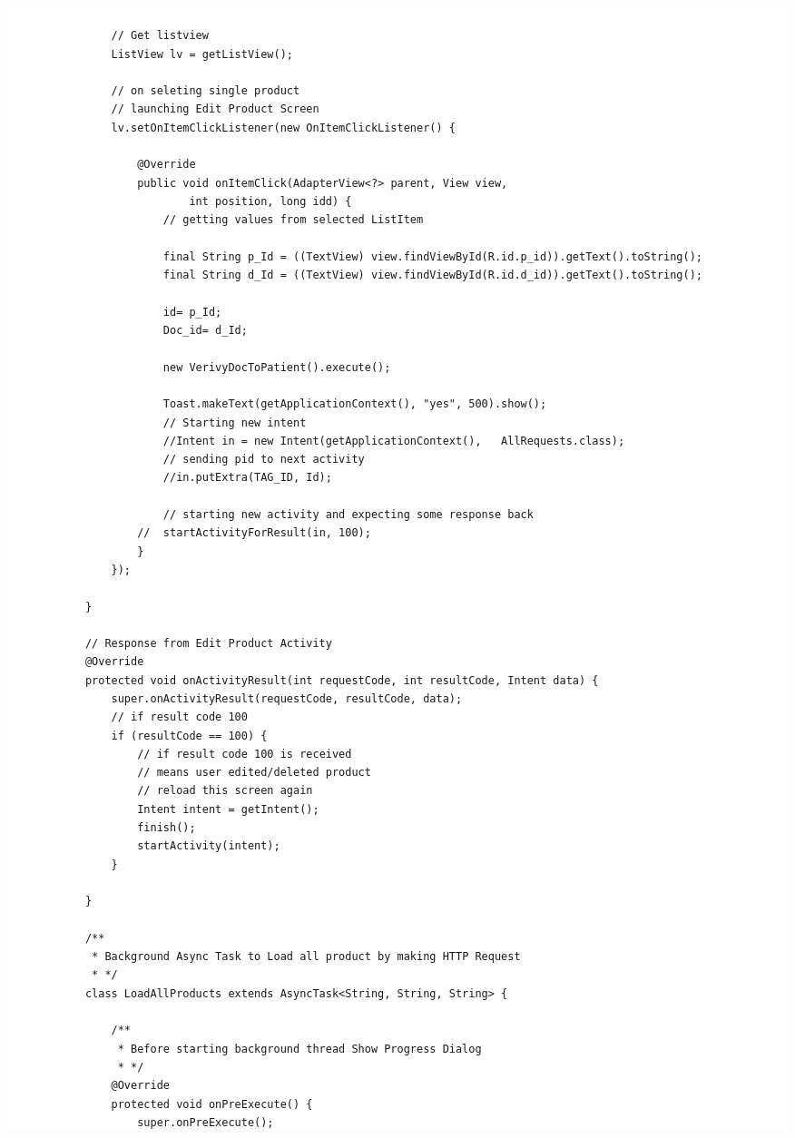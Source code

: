 ```

                // Get listview
                ListView lv = getListView();

                // on seleting single product
                // launching Edit Product Screen
                lv.setOnItemClickListener(new OnItemClickListener() {

                    @Override
                    public void onItemClick(AdapterView<?> parent, View view,
                            int position, long idd) {
                        // getting values from selected ListItem

                        final String p_Id = ((TextView) view.findViewById(R.id.p_id)).getText().toString();
                        final String d_Id = ((TextView) view.findViewById(R.id.d_id)).getText().toString();

                        id= p_Id;
                        Doc_id= d_Id;

                        new VerivyDocToPatient().execute();

                        Toast.makeText(getApplicationContext(), "yes", 500).show();
                        // Starting new intent
                        //Intent in = new Intent(getApplicationContext(),   AllRequests.class);
                        // sending pid to next activity
                        //in.putExtra(TAG_ID, Id);

                        // starting new activity and expecting some response back
                    //  startActivityForResult(in, 100);
                    }
                });

            }

            // Response from Edit Product Activity
            @Override
            protected void onActivityResult(int requestCode, int resultCode, Intent data) {
                super.onActivityResult(requestCode, resultCode, data);
                // if result code 100
                if (resultCode == 100) {
                    // if result code 100 is received 
                    // means user edited/deleted product
                    // reload this screen again
                    Intent intent = getIntent();
                    finish();
                    startActivity(intent);
                }

            }

            /**
             * Background Async Task to Load all product by making HTTP Request
             * */
            class LoadAllProducts extends AsyncTask<String, String, String> {

                /**
                 * Before starting background thread Show Progress Dialog
                 * */
                @Override
                protected void onPreExecute() {
                    super.onPreExecute();
```